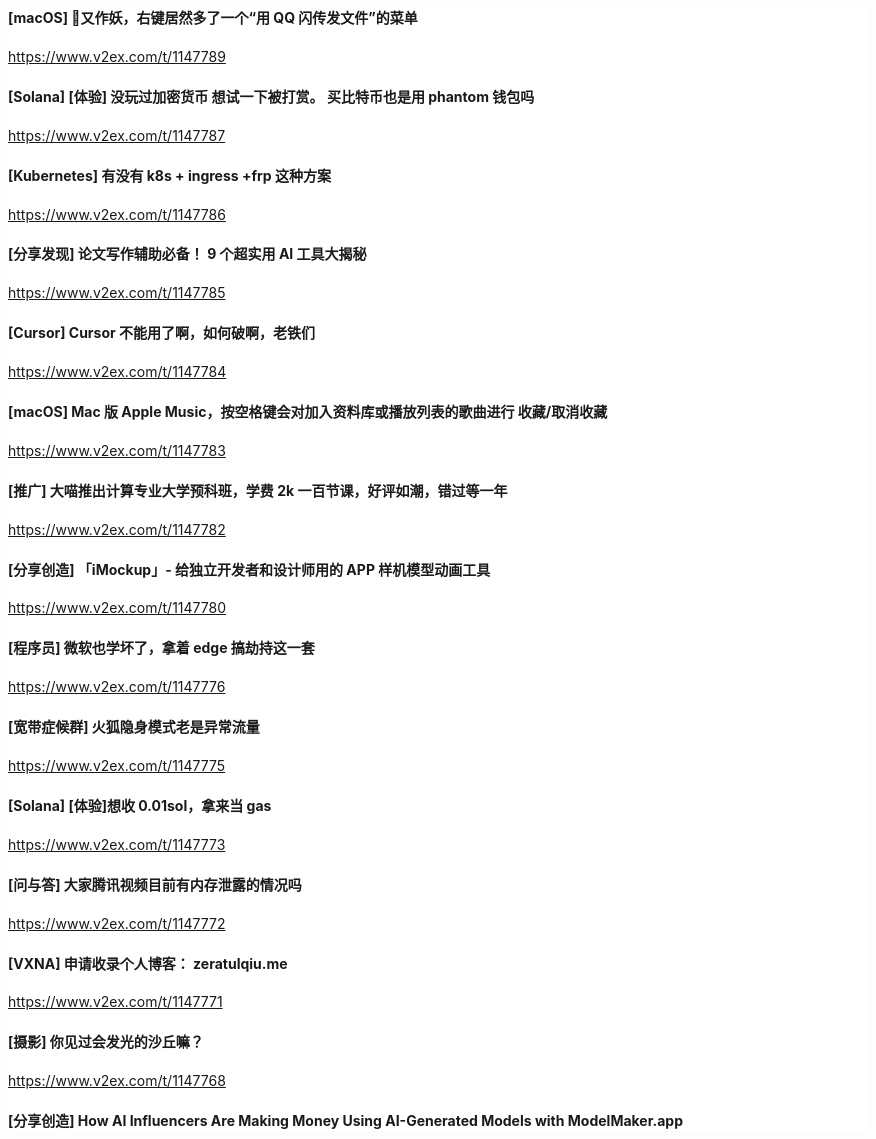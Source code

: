 #### \[macOS\] 🐧又作妖，右键居然多了一个“用 QQ 闪传发文件”的菜单

<span style="color: blue!80!green"><https://www.v2ex.com/t/1147789></span>

#### \[Solana\] \[体验\] 没玩过加密货币 想试一下被打赏。 买比特币也是用 phantom 钱包吗

<span style="color: blue!80!green"><https://www.v2ex.com/t/1147787></span>

#### \[Kubernetes\] 有没有 k8s + ingress +frp 这种方案

<span style="color: blue!80!green"><https://www.v2ex.com/t/1147786></span>

#### \[分享发现\] 论文写作辅助必备！ 9 个超实用 AI 工具大揭秘 

<span style="color: blue!80!green"><https://www.v2ex.com/t/1147785></span>

#### \[Cursor\] Cursor 不能用了啊，如何破啊，老铁们

<span style="color: blue!80!green"><https://www.v2ex.com/t/1147784></span>

#### \[macOS\] Mac 版 Apple Music，按空格键会对加入资料库或播放列表的歌曲进行 收藏/取消收藏

<span style="color: blue!80!green"><https://www.v2ex.com/t/1147783></span>

#### \[推广\] 大喵推出计算专业大学预科班，学费 2k 一百节课，好评如潮，错过等一年

<span style="color: blue!80!green"><https://www.v2ex.com/t/1147782></span>

#### \[分享创造\] 「iMockup」- 给独立开发者和设计师用的 APP 样机模型动画工具

<span style="color: blue!80!green"><https://www.v2ex.com/t/1147780></span>

#### \[程序员\] 微软也学坏了，拿着 edge 搞劫持这一套

<span style="color: blue!80!green"><https://www.v2ex.com/t/1147776></span>

#### \[宽带症候群\] 火狐隐身模式老是异常流量

<span style="color: blue!80!green"><https://www.v2ex.com/t/1147775></span>

#### \[Solana\] \[体验\]想收 0.01sol，拿来当 gas

<span style="color: blue!80!green"><https://www.v2ex.com/t/1147773></span>

#### \[问与答\] 大家腾讯视频目前有内存泄露的情况吗

<span style="color: blue!80!green"><https://www.v2ex.com/t/1147772></span>

#### \[VXNA\] 申请收录个人博客： zeratulqiu.me

<span style="color: blue!80!green"><https://www.v2ex.com/t/1147771></span>

#### \[摄影\] 你见过会发光的沙丘嘛？

<span style="color: blue!80!green"><https://www.v2ex.com/t/1147768></span>

#### \[分享创造\] How AI Influencers Are Making Money Using AI-Generated Models with ModelMaker.app
